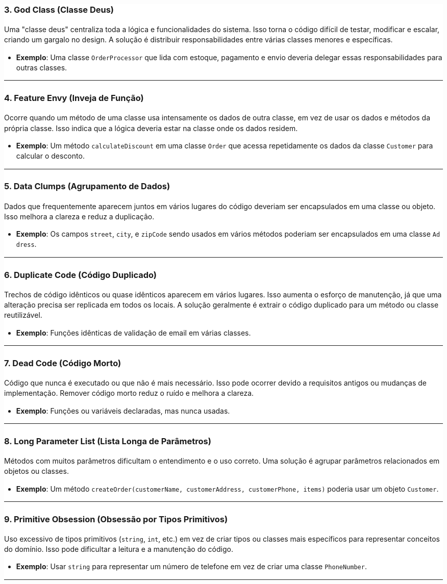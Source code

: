 
### 3. **God Class (Classe Deus)**  
   Uma "classe deus" centraliza toda a lógica e funcionalidades do sistema. Isso torna o código difícil de testar, modificar e escalar, criando um gargalo no design. A solução é distribuir responsabilidades entre várias classes menores e específicas.  
   - **Exemplo**: Uma classe `OrderProcessor` que lida com estoque, pagamento e envio deveria delegar essas responsabilidades para outras classes.

---

### 4. **Feature Envy (Inveja de Função)**  
   Ocorre quando um método de uma classe usa intensamente os dados de outra classe, em vez de usar os dados e métodos da própria classe. Isso indica que a lógica deveria estar na classe onde os dados residem.  
   - **Exemplo**: Um método `calculateDiscount` em uma classe `Order` que acessa repetidamente os dados da classe `Customer` para calcular o desconto.

---

### 5. **Data Clumps (Agrupamento de Dados)**  
   Dados que frequentemente aparecem juntos em vários lugares do código deveriam ser encapsulados em uma classe ou objeto. Isso melhora a clareza e reduz a duplicação.  
   - **Exemplo**: Os campos `street`, `city`, e `zipCode` sendo usados em vários métodos poderiam ser encapsulados em uma classe `Address`.

---

### 6. **Duplicate Code (Código Duplicado)**  
   Trechos de código idênticos ou quase idênticos aparecem em vários lugares. Isso aumenta o esforço de manutenção, já que uma alteração precisa ser replicada em todos os locais. A solução geralmente é extrair o código duplicado para um método ou classe reutilizável.  
   - **Exemplo**: Funções idênticas de validação de email em várias classes.

---

### 7. **Dead Code (Código Morto)**  
   Código que nunca é executado ou que não é mais necessário. Isso pode ocorrer devido a requisitos antigos ou mudanças de implementação. Remover código morto reduz o ruído e melhora a clareza.  
   - **Exemplo**: Funções ou variáveis declaradas, mas nunca usadas.

---

### 8. **Long Parameter List (Lista Longa de Parâmetros)**  
   Métodos com muitos parâmetros dificultam o entendimento e o uso correto. Uma solução é agrupar parâmetros relacionados em objetos ou classes.  
   - **Exemplo**: Um método `createOrder(customerName, customerAddress, customerPhone, items)` poderia usar um objeto `Customer`.

---

### 9. **Primitive Obsession (Obsessão por Tipos Primitivos)**  
   Uso excessivo de tipos primitivos (`string`, `int`, etc.) em vez de criar tipos ou classes mais específicos para representar conceitos do domínio. Isso pode dificultar a leitura e a manutenção do código.  
   - **Exemplo**: Usar `string` para representar um número de telefone em vez de criar uma classe `PhoneNumber`.

---